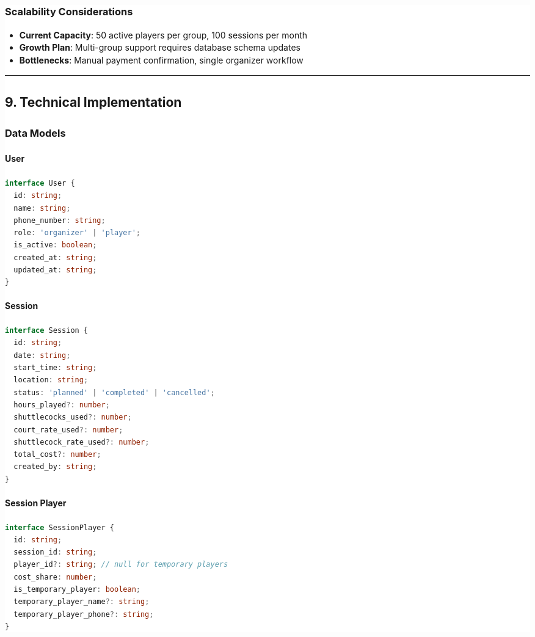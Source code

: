 ### Scalability Considerations
- **Current Capacity**: 50 active players per group, 100 sessions per month
- **Growth Plan**: Multi-group support requires database schema updates
- **Bottlenecks**: Manual payment confirmation, single organizer workflow

---

## 9. Technical Implementation

### Data Models

#### User
```typescript
interface User {
  id: string;
  name: string;
  phone_number: string;
  role: 'organizer' | 'player';
  is_active: boolean;
  created_at: string;
  updated_at: string;
}
```

#### Session
```typescript
interface Session {
  id: string;
  date: string;
  start_time: string;
  location: string;
  status: 'planned' | 'completed' | 'cancelled';
  hours_played?: number;
  shuttlecocks_used?: number;
  court_rate_used?: number;
  shuttlecock_rate_used?: number;
  total_cost?: number;
  created_by: string;
}
```

#### Session Player
```typescript
interface SessionPlayer {
  id: string;
  session_id: string;
  player_id?: string; // null for temporary players
  cost_share: number;
  is_temporary_player: boolean;
  temporary_player_name?: string;
  temporary_player_phone?: string;
}
```
